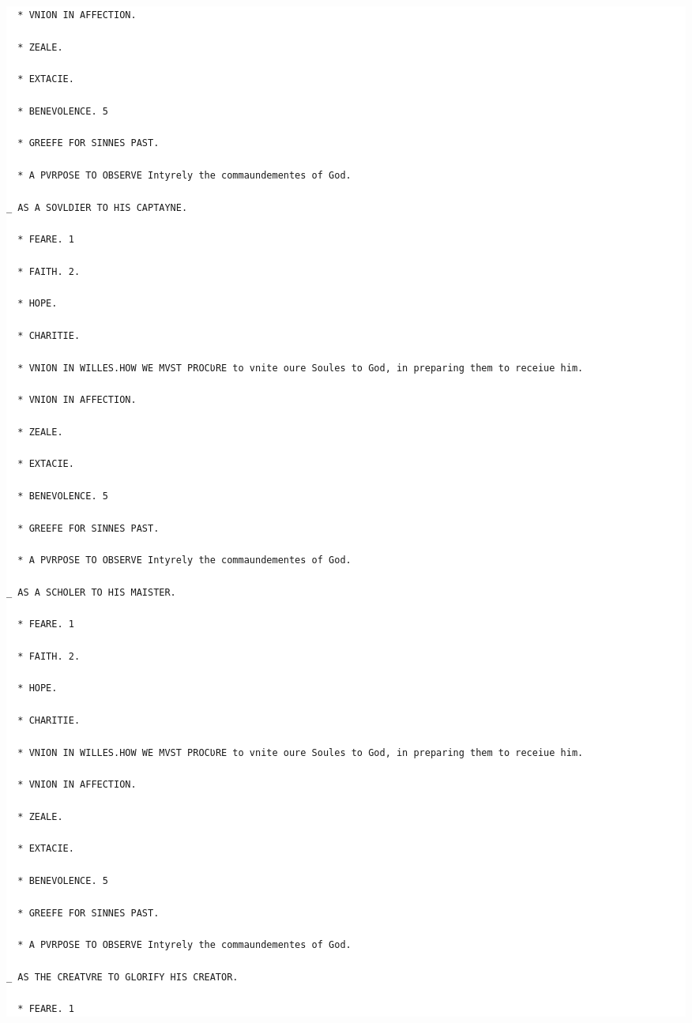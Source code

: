       * VNION IN AFFECTION.

      * ZEALE.

      * EXTACIE.

      * BENEVOLENCE. 5

      * GREEFE FOR SINNES PAST.

      * A PVRPOSE TO OBSERVE Intyrely the commaundementes of God.

    _ AS A SOVLDIER TO HIS CAPTAYNE.

      * FEARE. 1

      * FAITH. 2.

      * HOPE.

      * CHARITIE.

      * VNION IN WILLES.HOW WE MVST PROCƲRE to vnite oure Soules to God, in preparing them to receiue him.

      * VNION IN AFFECTION.

      * ZEALE.

      * EXTACIE.

      * BENEVOLENCE. 5

      * GREEFE FOR SINNES PAST.

      * A PVRPOSE TO OBSERVE Intyrely the commaundementes of God.

    _ AS A SCHOLER TO HIS MAISTER.

      * FEARE. 1

      * FAITH. 2.

      * HOPE.

      * CHARITIE.

      * VNION IN WILLES.HOW WE MVST PROCƲRE to vnite oure Soules to God, in preparing them to receiue him.

      * VNION IN AFFECTION.

      * ZEALE.

      * EXTACIE.

      * BENEVOLENCE. 5

      * GREEFE FOR SINNES PAST.

      * A PVRPOSE TO OBSERVE Intyrely the commaundementes of God.

    _ AS THE CREATVRE TO GLORIFY HIS CREATOR.

      * FEARE. 1

